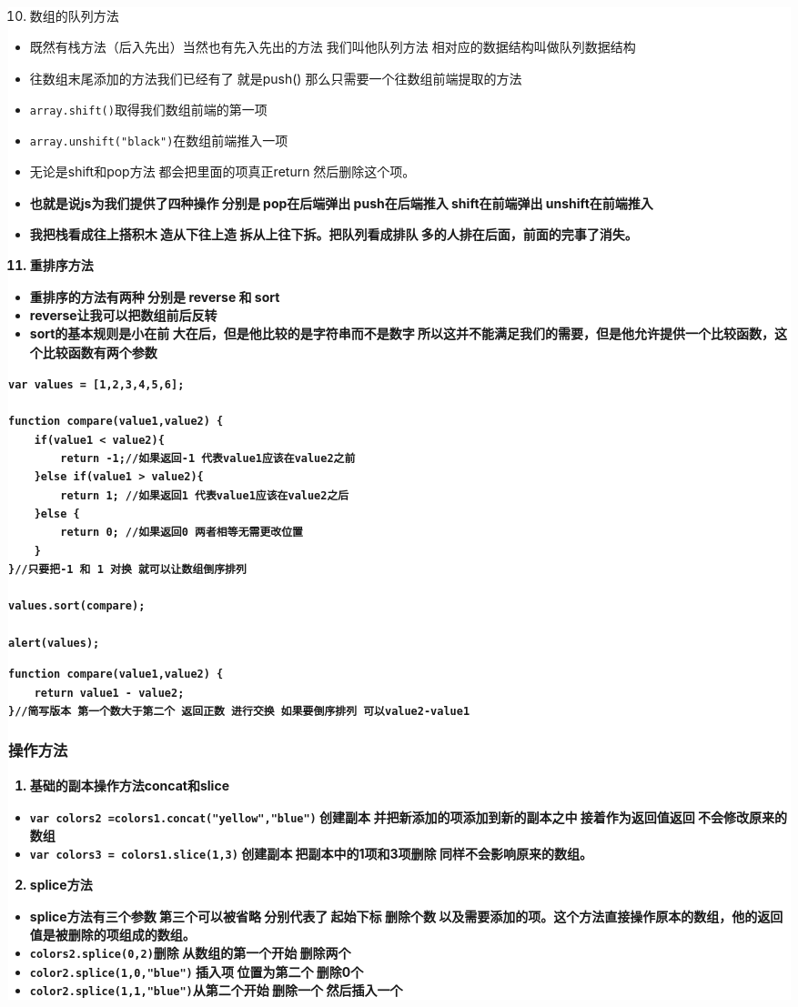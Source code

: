 
10.  数组的队列方法
- 既然有栈方法（后入先出）当然也有先入先出的方法 我们叫他队列方法 相对应的数据结构叫做队列数据结构


- 往数组末尾添加的方法我们已经有了 就是push() 那么只需要一个往数组前端提取的方法

- `array.shift()`取得我们数组前端的第一项
- `array.unshift("black")`在数组前端推入一项

- 无论是shift和pop方法 都会把里面的项真正return 然后删除这个项。

- <b>也就是说js为我们提供了四种操作 分别是 pop在后端弹出 push在后端推入 shift在前端弹出 unshift在前端推入<b>
- <b>我把栈看成往上搭积木 造从下往上造 拆从上往下拆。把队列看成排队 多的人排在后面，前面的完事了消失。<b>

11.  重排序方法
- 重排序的方法有两种 分别是 reverse 和 sort
- reverse让我可以把数组前后反转
- sort的基本规则是小在前 大在后，但是他比较的是字符串而不是数字 所以这并不能满足我们的需要，但是他允许提供一个比较函数，这个比较函数有两个参数 
 

```
var values = [1,2,3,4,5,6];

function compare(value1,value2) {
    if(value1 < value2){
        return -1;//如果返回-1 代表value1应该在value2之前
    }else if(value1 > value2){
        return 1; //如果返回1 代表value1应该在value2之后
    }else {
        return 0; //如果返回0 两者相等无需更改位置
    }
}//只要把-1 和 1 对换 就可以让数组倒序排列

values.sort(compare);

alert(values);
```

```
function compare(value1,value2) {
    return value1 - value2;
}//简写版本 第一个数大于第二个 返回正数 进行交换 如果要倒序排列 可以value2-value1
```


### 操作方法

1.  基础的副本操作方法concat和slice
 - `var colors2 =colors1.concat("yellow","blue")` 创建副本 并把新添加的项添加到新的副本之中 接着作为返回值返回 不会修改原来的数组
 - `var colors3 = colors1.slice(1,3)` 创建副本 把副本中的1项和3项删除 同样不会影响原来的数组。
2.  splice方法
- splice方法有三个参数 第三个可以被省略 分别代表了 起始下标 删除个数 以及需要添加的项。这个方法直接操作原本的数组，他的返回值是被删除的项组成的数组。
- `colors2.splice(0,2)`删除 从数组的第一个开始 删除两个
- `color2.splice(1,0,"blue")` 插入项 位置为第二个 删除0个
- `color2.splice(1,1,"blue")`从第二个开始 删除一个 然后插入一个

